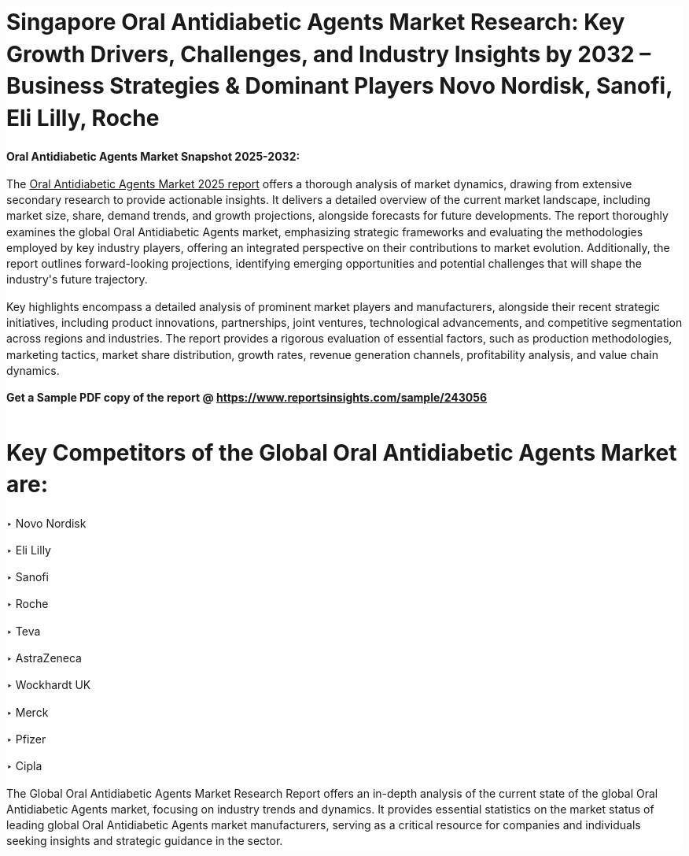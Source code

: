 # Singapore Oral Antidiabetic Agents Market Research: Key Growth Drivers, Challenges, and Industry Insights by 2032 –  Business Strategies & Dominant Players Novo Nordisk, Sanofi, Eli Lilly, Roche

<strong>Oral Antidiabetic Agents Market Snapshot 2025-2032:</strong>

The <a href=https://www.reportsinsights.com/sample/243056>Oral Antidiabetic Agents Market 2025 report</a> offers a thorough analysis of market dynamics, drawing from extensive secondary research to provide actionable insights. It delivers a detailed overview of the current market landscape, including market size, share, demand trends, and growth projections, alongside forecasts for future developments. The report thoroughly examines the global Oral Antidiabetic Agents market, emphasizing strategic frameworks and evaluating the methodologies employed by key industry players, offering an integrated perspective on their contributions to market evolution. Additionally, the report outlines forward-looking projections, identifying emerging opportunities and potential challenges that will shape the industry's future trajectory.

Key highlights encompass a detailed analysis of prominent market players and manufacturers, alongside their recent strategic initiatives, including product innovations, partnerships, joint ventures, technological advancements, and competitive segmentation across regions and industries. The report provides a rigorous evaluation of essential factors, such as production methodologies, marketing tactics, market share distribution, growth rates, revenue generation channels, profitability analysis, and value chain dynamics.

<strong>Get a Sample PDF copy of the report @ <a href=https://www.reportsinsights.com/sample/243056>https://www.reportsinsights.com/sample/243056</a></strong>

# <strong>Key Competitors of the Global Oral Antidiabetic Agents Market are:</strong>

‣ Novo Nordisk

‣ Eli Lilly

‣ Sanofi

‣ Roche

‣ Teva

‣ AstraZeneca

‣ Wockhardt UK

‣ Merck

‣ Pfizer

‣ Cipla

The Global Oral Antidiabetic Agents Market Research Report offers an in-depth analysis of the current state of the global Oral Antidiabetic Agents market, focusing on industry trends and dynamics. It provides essential statistics on the market status of leading global Oral Antidiabetic Agents market manufacturers, serving as a critical resource for companies and individuals seeking insights and strategic guidance in the sector.
